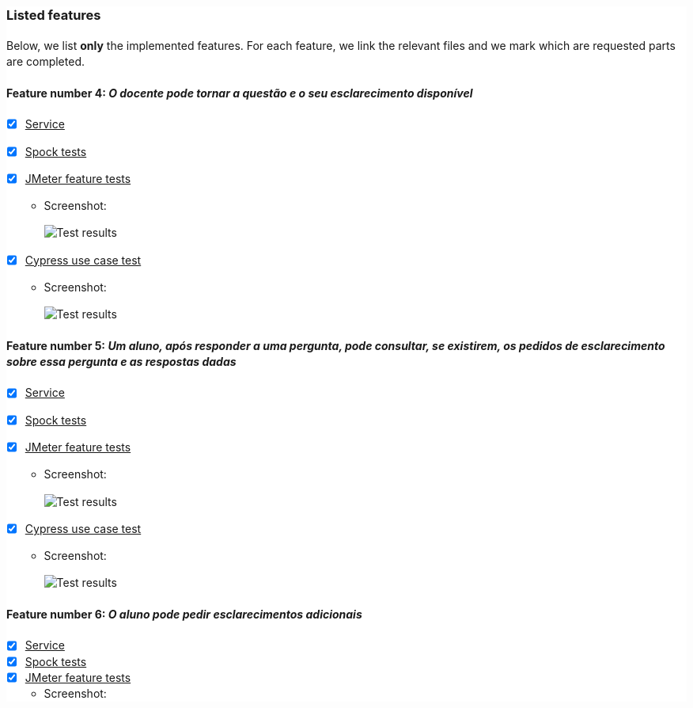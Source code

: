 
### Listed features

Below, we list **only** the implemented features. For each feature, we link the relevant files and we mark which are requested parts are completed.

#### Feature number 4: _O docente pode tornar a questão e o seu esclarecimento disponível_

 - [x] [Service](https://github.com/tecnico-softeng/es20al_09-project/blob/DdP/backend/src/main/java/pt/ulisboa/tecnico/socialsoftware/tutor/query/QueryService.java#L103-L111)
 - [x] [Spock tests](https://github.com/tecnico-softeng/es20al_09-project/blob/DdP/backend/src/test/groovy/pt/ulisboa/tecnico/socialsoftware/tutor/query/service/UpdateQueryTest.groovy#L204-L220)
 - [x] [JMeter feature tests](https://github.com/tecnico-softeng/es20al_09-project/blob/DdP/backend/jmeter/query/WSUpdateQueryTest.jmx)
   + Screenshot:
      
     ![Test results](https://user-images.githubusercontent.com/44942260/81299187-bcb47700-906d-11ea-859c-09f79b3ef5bf.png)
     
 - [x] [Cypress use case test](https://github.com/tecnico-softeng/es20al_09-project/blob/DdP/frontend/tests/e2e/specs/manageQueries.js#L85-L93)
   + Screenshot: 
   
     ![Test results](https://user-images.githubusercontent.com/33233238/81307315-7284c300-9078-11ea-8534-b1ade7e5dc55.png)

#### Feature number 5: _Um aluno, após responder a uma pergunta, pode consultar, se existirem, os pedidos de esclarecimento sobre essa pergunta e as respostas dadas_

 - [x] [Service](https://github.com/tecnico-softeng/es20al_09-project/blob/DdP/backend/src/main/java/pt/ulisboa/tecnico/socialsoftware/tutor/query/QueryService.java#L166-L180)
 - [x] [Spock tests](https://github.com/tecnico-softeng/es20al_09-project/blob/DdP/backend/src/test/groovy/pt/ulisboa/tecnico/socialsoftware/tutor/query/service/GetQueryTest.groovy#L241-L264)
 - [x] [JMeter feature tests](https://github.com/tecnico-softeng/es20al_09-project/blob/DdP/backend/jmeter/query/WSGetQueryLoadTest.jmx)
   + Screenshot:
      
     ![Test results](https://user-images.githubusercontent.com/33233238/81303242-59c5de80-9073-11ea-8ec3-cb24d123143b.png)
     
 - [x] [Cypress use case test](https://github.com/tecnico-softeng/es20al_09-project/blob/DdP/frontend/tests/e2e/specs/manageQueries.js#L95-#108)
   + Screenshot: 
   
     ![Test results](https://user-images.githubusercontent.com/33233238/81307315-7284c300-9078-11ea-8534-b1ade7e5dc55.png)

#### Feature number 6: _O aluno pode pedir esclarecimentos adicionais_

 - [x] [Service](https://github.com/tecnico-softeng/es20al_09-project/blob/DdP/backend/src/main/java/pt/ulisboa/tecnico/socialsoftware/tutor/query/AnswerQueryService.java#L96-L120)
 - [x] [Spock tests](https://github.com/tecnico-softeng/es20al_09-project/blob/DdP/backend/src/test/groovy/pt/ulisboa/tecnico/socialsoftware/tutor/query/service/CreateFurtherClarificationTest.groovy)
 - [x] [JMeter feature tests](https://github.com/tecnico-softeng/es20al_09-project/blob/DdP/backend/jmeter/query/WSFurtherClarificationTest.jmx)
   + Screenshot:
      

[#189]: https://github.com/tecnico-softeng/es20al_09-project/issues/189
[#190]: https://github.com/tecnico-softeng/es20al_09-project/issues/190
[#191]: https://github.com/tecnico-softeng/es20al_09-project/issues/191
[#192]: https://github.com/tecnico-softeng/es20al_09-project/issues/192
[#193]: https://github.com/tecnico-softeng/es20al_09-project/issues/193
[#194]: https://github.com/tecnico-softeng/es20al_09-project/issues/194
[#195]: https://github.com/tecnico-softeng/es20al_09-project/issues/195
[#196]: https://github.com/tecnico-softeng/es20al_09-project/issues/196
[#197]: https://github.com/tecnico-softeng/es20al_09-project/issues/197
[#198]: https://github.com/tecnico-softeng/es20al_09-project/issues/198
[#199]: https://github.com/tecnico-softeng/es20al_09-project/issues/199
[#200]: https://github.com/tecnico-softeng/es20al_09-project/issues/200
[#206]: https://github.com/tecnico-softeng/es20al_09-project/issues/206
[#207]: https://github.com/tecnico-softeng/es20al_09-project/issues/207
[#208]: https://github.com/tecnico-softeng/es20al_09-project/issues/208
[#209]: https://github.com/tecnico-softeng/es20al_09-project/issues/209
[#210]: https://github.com/tecnico-softeng/es20al_09-project/issues/210
[#211]: https://github.com/tecnico-softeng/es20al_09-project/issues/211
[#212]: https://github.com/tecnico-softeng/es20al_09-project/issues/212
[#213]: https://github.com/tecnico-softeng/es20al_09-project/issues/213
[PR #214]: https://github.com/tecnico-softeng/es20al_09-project/issues/214
[PR #256]: https://github.com/tecnico-softeng/es20al_09-project/pull/256
[#162]: https://github.com/tecnico-softeng/es20al_09-project/issues/162
[#163]: https://github.com/tecnico-softeng/es20al_09-project/issues/163
[#164]: https://github.com/tecnico-softeng/es20al_09-project/issues/164
[#165]: https://github.com/tecnico-softeng/es20al_09-project/issues/165
[#166]: https://github.com/tecnico-softeng/es20al_09-project/issues/166
[#167]: https://github.com/tecnico-softeng/es20al_09-project/issues/167
[#168]: https://github.com/tecnico-softeng/es20al_09-project/issues/168
[#169]: https://github.com/tecnico-softeng/es20al_09-project/issues/169
[#170]: https://github.com/tecnico-softeng/es20al_09-project/issues/170
[#171]: https://github.com/tecnico-softeng/es20al_09-project/issues/171
[#172]: https://github.com/tecnico-softeng/es20al_09-project/issues/172
[#173]: https://github.com/tecnico-softeng/es20al_09-project/issues/173
[#174]: https://github.com/tecnico-softeng/es20al_09-project/issues/174
[#175]: https://github.com/tecnico-softeng/es20al_09-project/issues/175
[#176]: https://github.com/tecnico-softeng/es20al_09-project/issues/176
[#177]: https://github.com/tecnico-softeng/es20al_09-project/issues/177
[#178]: https://github.com/tecnico-softeng/es20al_09-project/issues/178
[#179]: https://github.com/tecnico-softeng/es20al_09-project/issues/179
[#180]: https://github.com/tecnico-softeng/es20al_09-project/issues/180
[#181]: https://github.com/tecnico-softeng/es20al_09-project/issues/181
[#182]: https://github.com/tecnico-softeng/es20al_09-project/issues/182
[#183]: https://github.com/tecnico-softeng/es20al_09-project/issues/183
[#184]: https://github.com/tecnico-softeng/es20al_09-project/issues/184
[#185]: https://github.com/tecnico-softeng/es20al_09-project/issues/185
[#237]: https://github.com/tecnico-softeng/es20al_09-project/issues/237
[#238]: https://github.com/tecnico-softeng/es20al_09-project/issues/238
[#239]: https://github.com/tecnico-softeng/es20al_09-project/issues/239
[#240]: https://github.com/tecnico-softeng/es20al_09-project/issues/240
[#241]: https://github.com/tecnico-softeng/es20al_09-project/issues/241
[#242]: https://github.com/tecnico-softeng/es20al_09-project/issues/242
[#243]: https://github.com/tecnico-softeng/es20al_09-project/issues/243
[#244]: https://github.com/tecnico-softeng/es20al_09-project/issues/244
[#220]: https://github.com/tecnico-softeng/es20al_09-project/issues/220
[#221]: https://github.com/tecnico-softeng/es20al_09-project/issues/221
[#222]: https://github.com/tecnico-softeng/es20al_09-project/issues/222
[#223]: https://github.com/tecnico-softeng/es20al_09-project/issues/223
[#224]: https://github.com/tecnico-softeng/es20al_09-project/issues/224
[#225]: https://github.com/tecnico-softeng/es20al_09-project/issues/225
[#226]: https://github.com/tecnico-softeng/es20al_09-project/issues/226
[#227]: https://github.com/tecnico-softeng/es20al_09-project/issues/227
[#228]: https://github.com/tecnico-softeng/es20al_09-project/issues/228
[#229]: https://github.com/tecnico-softeng/es20al_09-project/issues/229
[#230]: https://github.com/tecnico-softeng/es20al_09-project/issues/230
[#231]: https://github.com/tecnico-softeng/es20al_09-project/issues/231
[#232]: https://github.com/tecnico-softeng/es20al_09-project/issues/232
[#233]: https://github.com/tecnico-softeng/es20al_09-project/issues/233
[#234]: https://github.com/tecnico-softeng/es20al_09-project/issues/234
[#247]: https://github.com/tecnico-softeng/es20al_09-project/issues/247
[#248]: https://github.com/tecnico-softeng/es20al_09-project/issues/248
[#250]: https://github.com/tecnico-softeng/es20al_09-project/issues/250
[#251]: https://github.com/tecnico-softeng/es20al_09-project/issues/251
[#252]: https://github.com/tecnico-softeng/es20al_09-project/issues/252
[#253]: https://github.com/tecnico-softeng/es20al_09-project/issues/253
[#254]: https://github.com/tecnico-softeng/es20al_09-project/issues/254
[#260]: https://github.com/tecnico-softeng/es20al_09-project/issues/260
[#261]: https://github.com/tecnico-softeng/es20al_09-project/issues/261
[#262]: https://github.com/tecnico-softeng/es20al_09-project/issues/262
[#263]: https://github.com/tecnico-softeng/es20al_09-project/issues/263